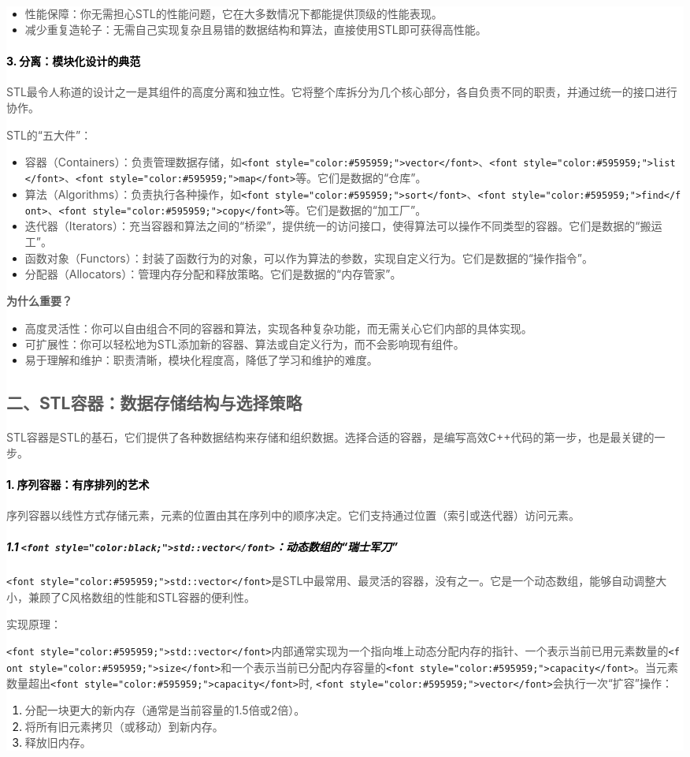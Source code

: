 + <font style="color:#595959;">性能保障：你无需担心STL的性能问题，它在大多数情况下都能提供顶级的性能表现。</font>
+ <font style="color:#595959;">减少重复造轮子：无需自己实现复杂且易错的数据结构和算法，直接使用STL即可获得高性能。</font>

#### <font style="color:black;">3. 分离：模块化设计的典范</font>
<font style="color:#595959;">STL最令人称道的设计之一是其组件的高度分离和独立性。它将整个库拆分为几个核心部分，各自负责不同的职责，并通过统一的接口进行协作。</font>

<font style="color:#595959;">STL的“五大件”：</font>

+ <font style="color:#595959;">容器（Containers）：负责管理数据存储，如</font>`<font style="color:#595959;">vector</font>`<font style="color:#595959;">、</font>`<font style="color:#595959;">list</font>`<font style="color:#595959;">、</font>`<font style="color:#595959;">map</font>`<font style="color:#595959;">等。它们是数据的“仓库”。</font>
+ <font style="color:#595959;">算法（Algorithms）：负责执行各种操作，如</font>`<font style="color:#595959;">sort</font>`<font style="color:#595959;">、</font>`<font style="color:#595959;">find</font>`<font style="color:#595959;">、</font>`<font style="color:#595959;">copy</font>`<font style="color:#595959;">等。它们是数据的“加工厂”。</font>
+ <font style="color:#595959;">迭代器（Iterators）：充当容器和算法之间的“桥梁”，提供统一的访问接口，使得算法可以操作不同类型的容器。它们是数据的“搬运工”。</font>
+ <font style="color:#595959;">函数对象（Functors）：封装了函数行为的对象，可以作为算法的参数，实现自定义行为。它们是数据的“操作指令”。</font>
+ <font style="color:#595959;">分配器（Allocators）：管理内存分配和释放策略。它们是数据的“内存管家”。</font>

**<font style="color:#595959;">为什么重要？</font>**

+ <font style="color:#595959;">高度灵活性：你可以自由组合不同的容器和算法，实现各种复杂功能，而无需关心它们内部的具体实现。</font>
+ <font style="color:#595959;">可扩展性：你可以轻松地为STL添加新的容器、算法或自定义行为，而不会影响现有组件。</font>
+ <font style="color:#595959;">易于理解和维护：职责清晰，模块化程度高，降低了学习和维护的难度。</font>

## **<font style="color:#595959;">二、STL容器：数据存储结构与选择策略</font>**
<font style="color:#595959;">STL容器是STL的基石，它们提供了各种数据结构来存储和组织数据。选择合适的容器，是编写高效C++代码的第一步，也是最关键的一步。</font>

#### <font style="color:black;">1. 序列容器：有序排列的艺术</font>
<font style="color:#595959;">序列容器以线性方式存储元素，元素的位置由其在序列中的顺序决定。它们支持通过位置（索引或迭代器）访问元素。</font>

##### <font style="color:black;">1.1 </font>`<font style="color:black;">std::vector</font>`<font style="color:black;">：动态数组的“瑞士军刀”</font>
`<font style="color:#595959;">std::vector</font>`<font style="color:#595959;">是STL中最常用、最灵活的容器，没有之一。它是一个动态数组，能够自动调整大小，兼顾了C风格数组的性能和STL容器的便利性。</font>

<font style="color:#595959;">实现原理：</font>

`<font style="color:#595959;">std::vector</font>`<font style="color:#595959;">内部通常实现为一个指向堆上动态分配内存的指针、一个表示当前已用元素数量的</font>`<font style="color:#595959;">size</font>`<font style="color:#595959;">和一个表示当前已分配内存容量的</font>`<font style="color:#595959;">capacity</font>`<font style="color:#595959;">。当元素数量超出</font>`<font style="color:#595959;">capacity</font>`<font style="color:#595959;">时, </font>`<font style="color:#595959;">vector</font>`<font style="color:#595959;">会执行一次“扩容”操作：</font>

1. <font style="color:#595959;">分配一块更大的新内存（通常是当前容量的1.5倍或2倍）。</font>
2. <font style="color:#595959;">将所有旧元素拷贝（或移动）到新内存。</font>
3. <font style="color:#595959;">释放旧内存。</font>
